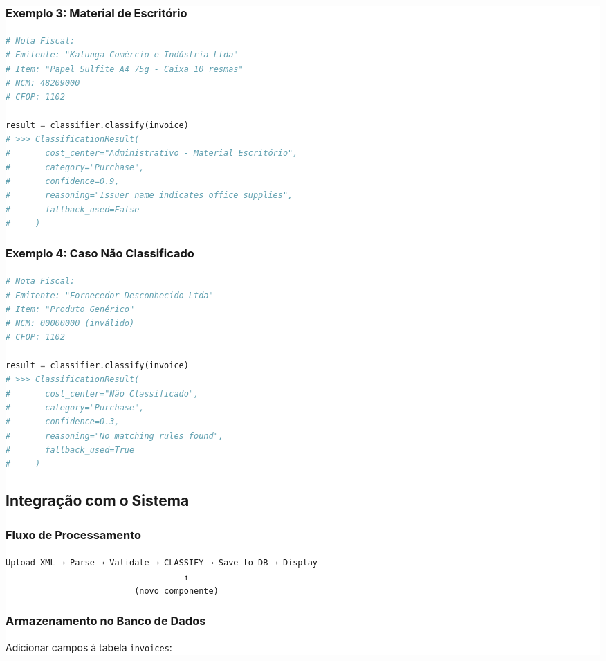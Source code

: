 ### Exemplo 3: Material de Escritório

```python
# Nota Fiscal:
# Emitente: "Kalunga Comércio e Indústria Ltda"
# Item: "Papel Sulfite A4 75g - Caixa 10 resmas"
# NCM: 48209000
# CFOP: 1102

result = classifier.classify(invoice)
# >>> ClassificationResult(
#       cost_center="Administrativo - Material Escritório",
#       category="Purchase",
#       confidence=0.9,
#       reasoning="Issuer name indicates office supplies",
#       fallback_used=False
#     )
```

### Exemplo 4: Caso Não Classificado

```python
# Nota Fiscal:
# Emitente: "Fornecedor Desconhecido Ltda"
# Item: "Produto Genérico"
# NCM: 00000000 (inválido)
# CFOP: 1102

result = classifier.classify(invoice)
# >>> ClassificationResult(
#       cost_center="Não Classificado",
#       category="Purchase",
#       confidence=0.3,
#       reasoning="No matching rules found",
#       fallback_used=True
#     )
```

## Integração com o Sistema

### Fluxo de Processamento

```
Upload XML → Parse → Validate → CLASSIFY → Save to DB → Display
                                    ↑
                          (novo componente)
```

### Armazenamento no Banco de Dados

Adicionar campos à tabela `invoices`:
